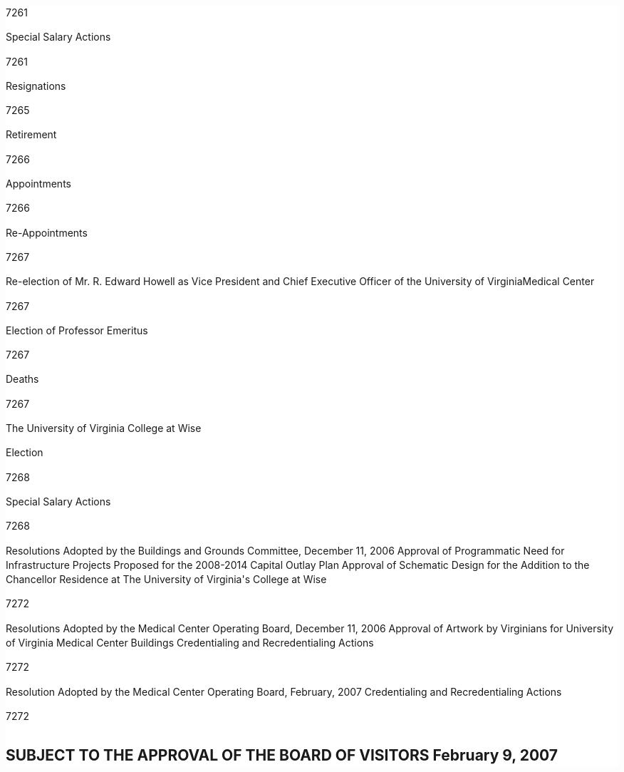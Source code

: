 7261

Special Salary Actions

7261

Resignations

7265

Retirement

7266

Appointments

7266

Re-Appointments

7267

Re-election of Mr. R. Edward Howell as Vice President and Chief Executive Officer of the University of VirginiaMedical Center

7267

Election of Professor Emeritus

7267

Deaths

7267

The University of Virginia College at Wise

Election

7268

Special Salary Actions

7268

Resolutions Adopted by the Buildings and Grounds Committee, December 11, 2006 Approval of Programmatic Need for Infrastructure Projects Proposed for the 2008-2014 Capital Outlay Plan Approval of Schematic Design for the Addition to the Chancellor Residence at The University of Virginia's College at Wise

7272

Resolutions Adopted by the Medical Center Operating Board, December 11, 2006 Approval of Artwork by Virginians for University of Virginia Medical Center Buildings Credentialing and Recredentialing Actions

7272

Resolution Adopted by the Medical Center Operating Board, February, 2007 Credentialing and Recredentialing Actions

7272

SUBJECT TO THE APPROVAL OF THE BOARD OF VISITORS February 9, 2007
-----------------------------------------------------------------
